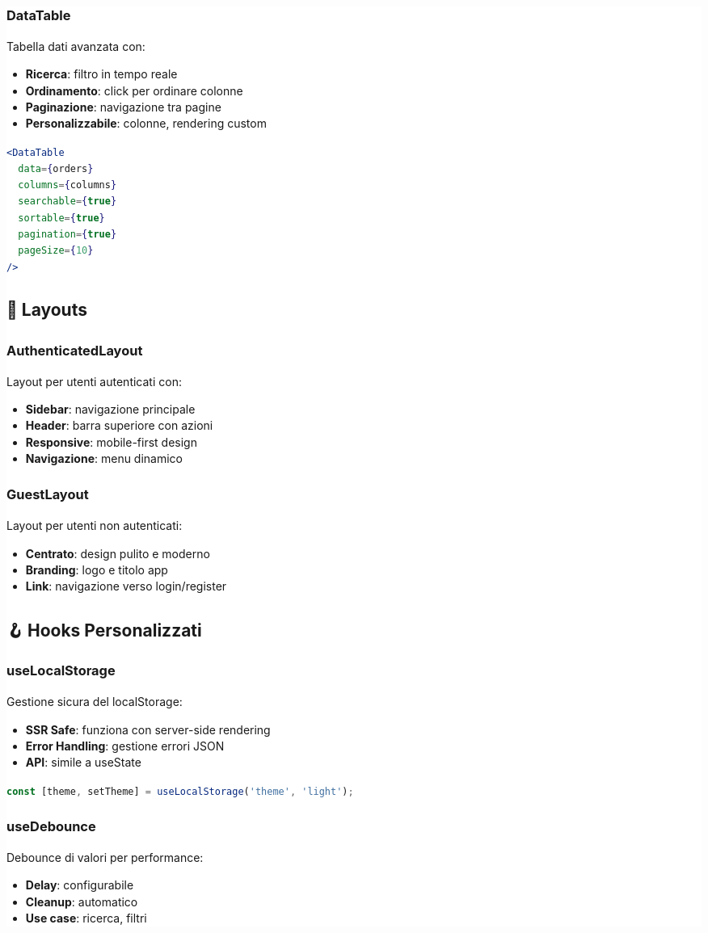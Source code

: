 ### DataTable
Tabella dati avanzata con:
- **Ricerca**: filtro in tempo reale
- **Ordinamento**: click per ordinare colonne
- **Paginazione**: navigazione tra pagine
- **Personalizzabile**: colonne, rendering custom

```jsx
<DataTable
  data={orders}
  columns={columns}
  searchable={true}
  sortable={true}
  pagination={true}
  pageSize={10}
/>
```

## 🎨 Layouts

### AuthenticatedLayout
Layout per utenti autenticati con:
- **Sidebar**: navigazione principale
- **Header**: barra superiore con azioni
- **Responsive**: mobile-first design
- **Navigazione**: menu dinamico

### GuestLayout
Layout per utenti non autenticati:
- **Centrato**: design pulito e moderno
- **Branding**: logo e titolo app
- **Link**: navigazione verso login/register

## 🪝 Hooks Personalizzati

### useLocalStorage
Gestione sicura del localStorage:
- **SSR Safe**: funziona con server-side rendering
- **Error Handling**: gestione errori JSON
- **API**: simile a useState

```jsx
const [theme, setTheme] = useLocalStorage('theme', 'light');
```

### useDebounce
Debounce di valori per performance:
- **Delay**: configurabile
- **Cleanup**: automatico
- **Use case**: ricerca, filtri
